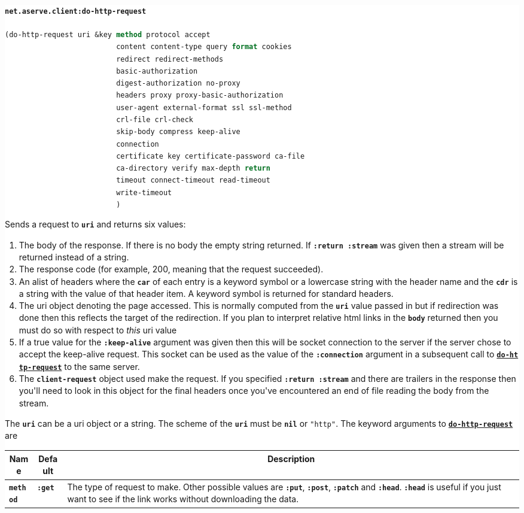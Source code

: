 <span id="f-do-http-request"></span>
#### **`net.aserve.client:do-http-request`**

```lisp
(do-http-request uri &key method protocol accept
                          content content-type query format cookies
                          redirect redirect-methods
                          basic-authorization
                          digest-authorization no-proxy
                          headers proxy proxy-basic-authorization
                          user-agent external-format ssl ssl-method
                          crl-file crl-check
                          skip-body compress keep-alive
                          connection
                          certificate key certificate-password ca-file
                          ca-directory verify max-depth return
                          timeout connect-timeout read-timeout
                          write-timeout
                          )
```

Sends a request to **`uri`** and returns six values:

  1. The body of the response. If there is no body the empty string returned.  If **`:return :stream`** was given then a stream will be returned instead of a string.
  2. The response code (for example, 200, meaning that the request succeeded).
  3. An alist of headers where the **`car`** of each entry is a keyword symbol or a
     lowercase string with the header name and the **`cdr`** is a string with the
     value of that header item. A keyword symbol is returned for standard
     headers.
  4. The uri object denoting the page accessed. This is normally computed from
     the **`uri`** value passed in but if redirection was done then this reflects
     the target of the redirection. If you plan to interpret relative html links
     in the **`body`** returned then you must do so with respect to *this* uri value
  5. If a true value for the **`:keep-alive`** argument was given then this will be
     socket connection to the server if the server chose to accept the
     keep-alive request. This socket can be used as the value of the
     **`:connection`** argument in a subsequent call to [**`do-http-request`**](aserve.md#f-do-http-request) to the
     same server.
  6. The **`client-request`** object used make the request.  If you specified **`:return :stream`** and
     there are trailers in the response then you'll need to look in this object for the final headers once
     you've encountered an end of file reading the body from the stream.

The **`uri`** can be a uri object or a string. The scheme of the **`uri`** must be **`nil`**
or `"http"`. The keyword arguments to [**`do-http-request`**](aserve.md#f-do-http-request) are

| Name                                                                                                                       | Default                            | Description                                                                                                                                                                                                                                                                                                                                                                                                                                                                                                                                                                                                                                                                                                                                                  |
|----------------------------------------------------------------------------------------------------------------------------|------------------------------------|--------------------------------------------------------------------------------------------------------------------------------------------------------------------------------------------------------------------------------------------------------------------------------------------------------------------------------------------------------------------------------------------------------------------------------------------------------------------------------------------------------------------------------------------------------------------------------------------------------------------------------------------------------------------------------------------------------------------------------------------------------------|
| **`method`**                                                                                                               | **`:get`**                         | The type of request to make. Other possible values are **`:put`**, **`:post`**, **`:patch`** and **`:head`**. **`:head`** is useful if you just want to see if the link works without downloading the data.                                                                                                                                                                                                                                                                                                                                                                                                                                                                                                                                                                |
